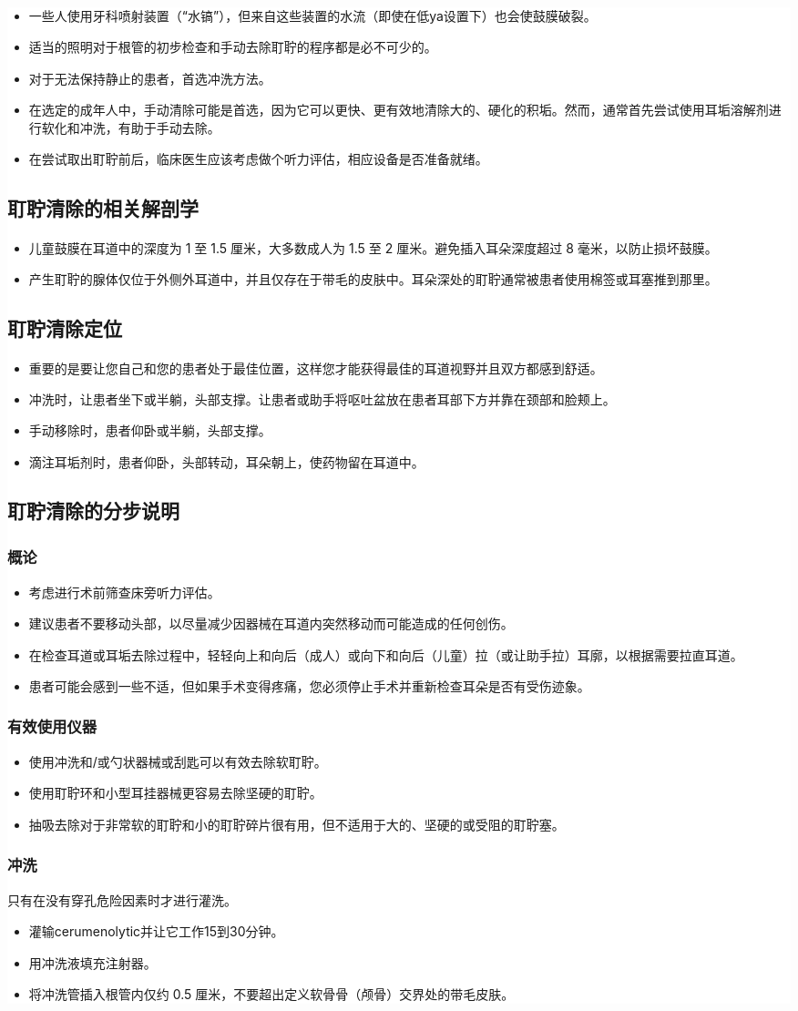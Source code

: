 - 一些人使用牙科喷射装置（“水镐”），但来自这些装置的水流（即使在低ya设置下）也会使鼓膜破裂。

- 适当的照明对于根管的初步检查和手动去除耵聍的程序都是必不可少的。

- 对于无法保持静止的患者，首选冲洗方法。

- 在选定的成年人中，手动清除可能是首选，因为它可以更快、更有效地清除大的、硬化的积垢。然而，通常首先尝试使用耳垢溶解剂进行软化和冲洗，有助于手动去除。

- 在尝试取出耵聍前后，临床医生应该考虑做个听力评估，相应设备是否准备就绪。


## 耵聍清除的相关解剖学

- 儿童鼓膜在耳道中的深度为 1 至 1.5 厘米，大多数成人为 1.5 至 2 厘米。避免插入耳朵深度超过 8 毫米，以防止损坏鼓膜。

- 产生耵聍的腺体仅位于外侧外耳道中，并且仅存在于带毛的皮肤中。耳朵深处的耵聍通常被患者使用棉签或耳塞推到那里。


## 耵聍清除定位

- 重要的是要让您自己和您的患者处于最佳位置，这样您才能获得最佳的耳道视野并且双方都感到舒适。

- 冲洗时，让患者坐下或半躺，头部支撑。让患者或助手将呕吐盆放在患者耳部下方并靠在颈部和脸颊上。

- 手动移除时，患者仰卧或半躺，头部支撑。

- 滴注耳垢剂时，患者仰卧，头部转动，耳朵朝上，使药物留在耳道中。


## 耵聍清除的分步说明

### 概论

- 考虑进行术前筛查床旁听力评估。

- 建议患者不要移动头部，以尽量减少因器械在耳道内突然移动而可能造成的任何创伤。

- 在检查耳道或耳垢去除过程中，轻轻向上和向后（成人）或向下和向后（儿童）拉（或让助手拉）耳廓，以根据需要拉直耳道。

- 患者可能会感到一些不适，但如果手术变得疼痛，您必须停止手术并重新检查耳朵是否有受伤迹象。


### 有效使用仪器

- 使用冲洗和/或勺状器械或刮匙可以有效去除软耵聍。

- 使用耵聍环和小型耳挂器械更容易去除坚硬的耵聍。

- 抽吸去除对于非常软的耵聍和小的耵聍碎片很有用，但不适用于大的、坚硬的或受阻的耵聍塞。


### 冲洗

只有在没有穿孔危险因素时才进行灌洗。

- 灌输cerumenolytic并让它工作15到30分钟。

- 用冲洗液填充注射器。

- 将冲洗管插入根管内仅约 0.5 厘米，不要超出定义软骨骨（颅骨）交界处的带毛皮肤。
